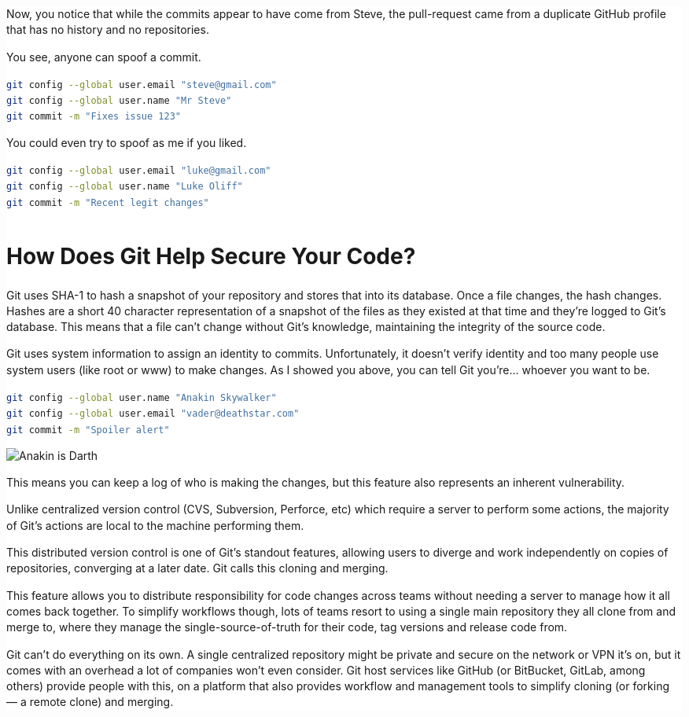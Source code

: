 Now, you notice that while the commits appear to have come from Steve, the pull-request came from a duplicate GitHub profile that has no history and no repositories.

You see, anyone can spoof a commit.

```bash
git config --global user.email "steve@gmail.com"  
git config --global user.name "Mr Steve"  
git commit -m "Fixes issue 123"
```

You could even try to spoof as me if you liked.

```bash
git config --global user.email "luke@gmail.com"  
git config --global user.name "Luke Oliff"  
git commit -m "Recent legit changes"
```

# How Does Git Help Secure Your Code?

Git uses SHA-1 to hash a snapshot of your repository and stores that into its database. Once a file changes, the hash changes. Hashes are a short 40 character representation of a snapshot of the files as they existed at that time and they’re logged to Git’s database. This means that a file can’t change without Git’s knowledge, maintaining the integrity of the source code.

Git uses system information to assign an identity to commits. Unfortunately, it doesn’t verify identity and too many people use system users (like root or www) to make changes. As I showed you above, you can tell Git you’re… whoever you want to be.

```bash
git config --global user.name "Anakin Skywalker"  
git config --global user.email "vader@deathstar.com"  
git commit -m "Spoiler alert"
```

![Anakin is Darth](https://media.giphy.com/media/1HPUSulSOHDpe/giphy.gif)

This means you can keep a log of who is making the changes, but this feature also represents an inherent vulnerability.

Unlike centralized version control (CVS, Subversion, Perforce, etc) which require a server to perform some actions, the majority of Git’s actions are local to the machine performing them.

This distributed version control is one of Git’s standout features, allowing users to diverge and work independently on copies of repositories, converging at a later date. Git calls this cloning and merging.

This feature allows you to distribute responsibility for code changes across teams without needing a server to manage how it all comes back together. To simplify workflows though, lots of teams resort to using a single main repository they all clone from and merge to, where they manage the single-source-of-truth for their code, tag versions and release code from.

Git can’t do everything on its own. A single centralized repository might be private and secure on the network or VPN it’s on, but it comes with an overhead a lot of companies won’t even consider. Git host services like GitHub (or BitBucket, GitLab, among others) provide people with this, on a platform that also provides workflow and management tools to simplify cloning (or forking — a remote clone) and merging.
